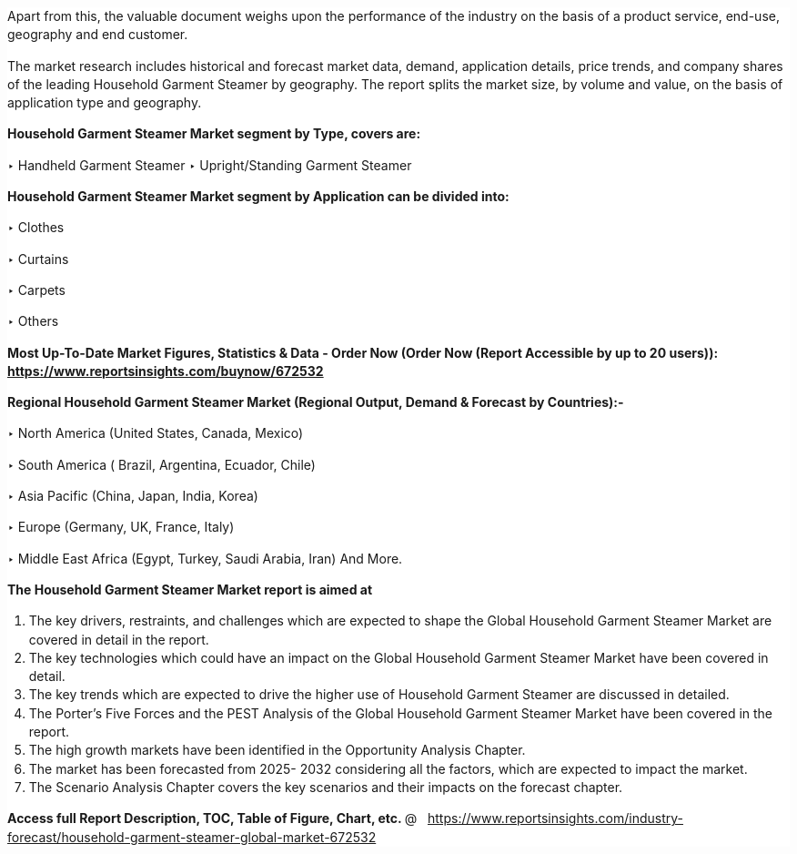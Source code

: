 Apart from this, the valuable document weighs upon the performance of the industry on the basis of a product service, end-use, geography and end customer.

The market research includes historical and forecast market data, demand, application details, price trends, and company shares of the leading Household Garment Steamer by geography. The report splits the market size, by volume and value, on the basis of application type and geography.

<strong>Household Garment Steamer Market segment by Type, covers are:</strong>

‣ Handheld Garment Steamer
‣ Upright/Standing Garment Steamer

<strong>Household Garment Steamer Market segment by Application can be divided into:</strong>

‣ Clothes

‣ Curtains

‣ Carpets

‣ Others

<strong>Most Up-To-Date Market Figures, Statistics & Data - Order Now (Order Now (Report Accessible by up to 20 users)): <a href=https://www.reportsinsights.com/buynow/672532>https://www.reportsinsights.com/buynow/672532</a></strong>

<strong>Regional Household Garment Steamer Market (Regional Output, Demand &amp; Forecast by Countries):-</strong>

‣ North America (United States, Canada, Mexico)

‣ South America ( Brazil, Argentina, Ecuador, Chile)

‣ Asia Pacific (China, Japan, India, Korea)

‣ Europe (Germany, UK, France, Italy)

‣ Middle East Africa (Egypt, Turkey, Saudi Arabia, Iran) And More.

<strong>The Household Garment Steamer Market report is aimed at</strong>
<ol>
  <li>The key drivers, restraints, and challenges which are expected to shape the Global Household Garment Steamer Market are covered in detail in the report.</li>
  <li>The key technologies which could have an impact on the Global Household Garment Steamer Market have been covered in detail.</li>
  <li>The key trends which are expected to drive the higher use of Household Garment Steamer are discussed in detailed.</li>
  <li>The Porter’s Five Forces and the PEST Analysis of the Global Household Garment Steamer Market have been covered in the report.</li>
  <li>The high growth markets have been identified in the Opportunity Analysis Chapter.</li>
  <li>The market has been forecasted from 2025- 2032 considering all the factors, which are expected to impact the market.</li>
  <li>The Scenario Analysis Chapter covers the key scenarios and their impacts on the forecast chapter.</li>
</ol>
<strong>Access full Report Description, TOC, Table of Figure, Chart, etc. </strong>@   <a href=https://www.reportsinsights.com/industry-forecast/household-garment-steamer-global-market-672532>https://www.reportsinsights.com/industry-forecast/household-garment-steamer-global-market-672532</a>
